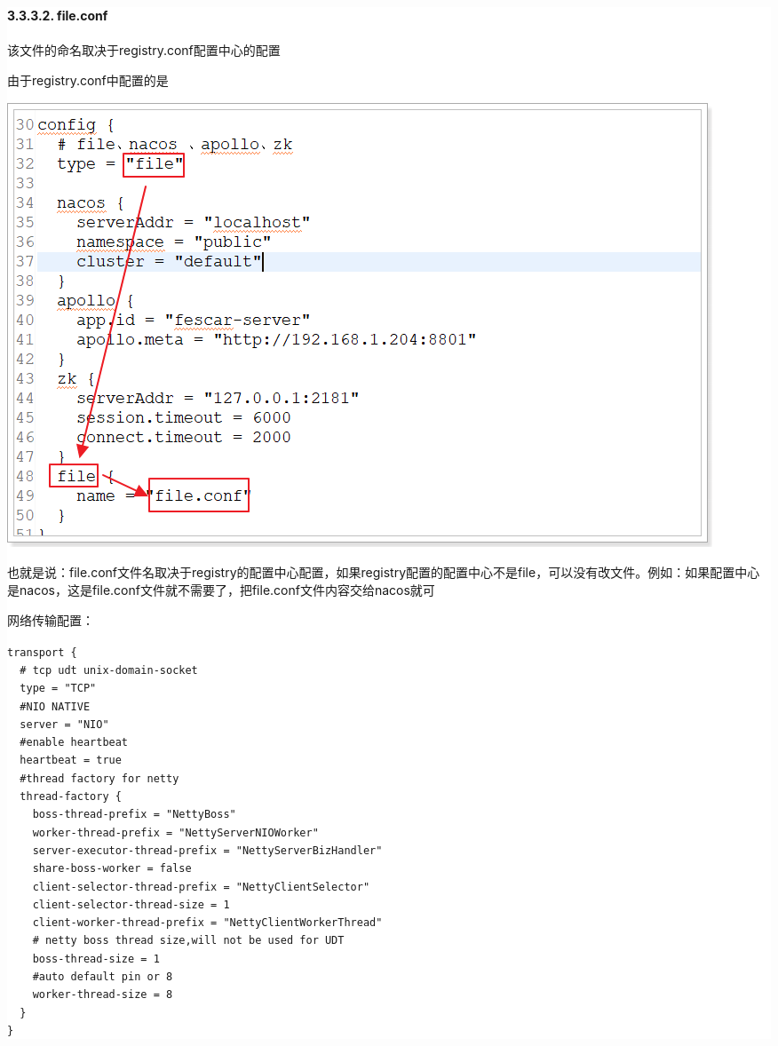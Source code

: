 

#### 3.3.3.2.   file.conf

该文件的命名取决于registry.conf配置中心的配置

由于registry.conf中配置的是

![1567757677307](assets/1567757677307.png)

也就是说：file.conf文件名取决于registry的配置中心配置，如果registry配置的配置中心不是file，可以没有改文件。例如：如果配置中心是nacos，这是file.conf文件就不需要了，把file.conf文件内容交给nacos就可



网络传输配置：

```
transport {
  # tcp udt unix-domain-socket
  type = "TCP"
  #NIO NATIVE
  server = "NIO"
  #enable heartbeat
  heartbeat = true
  #thread factory for netty
  thread-factory {
    boss-thread-prefix = "NettyBoss"
    worker-thread-prefix = "NettyServerNIOWorker"
    server-executor-thread-prefix = "NettyServerBizHandler"
    share-boss-worker = false
    client-selector-thread-prefix = "NettyClientSelector"
    client-selector-thread-size = 1
    client-worker-thread-prefix = "NettyClientWorkerThread"
    # netty boss thread size,will not be used for UDT
    boss-thread-size = 1
    #auto default pin or 8
    worker-thread-size = 8
  }
}
```
